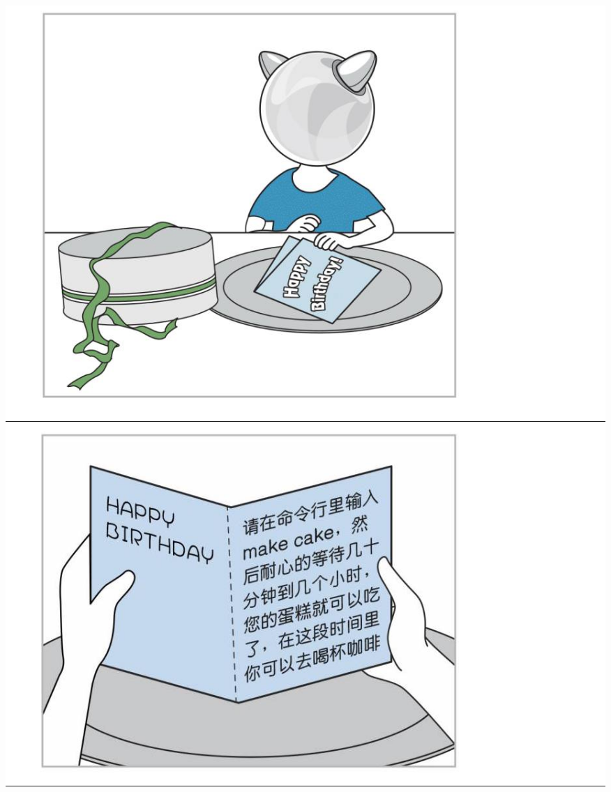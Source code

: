 <img src="images/640-8.jpg" width=600 style="margin: 00px 50px">

---

<img src="images/640-9.jpg" width=600 style="margin: 00px 50px">

---